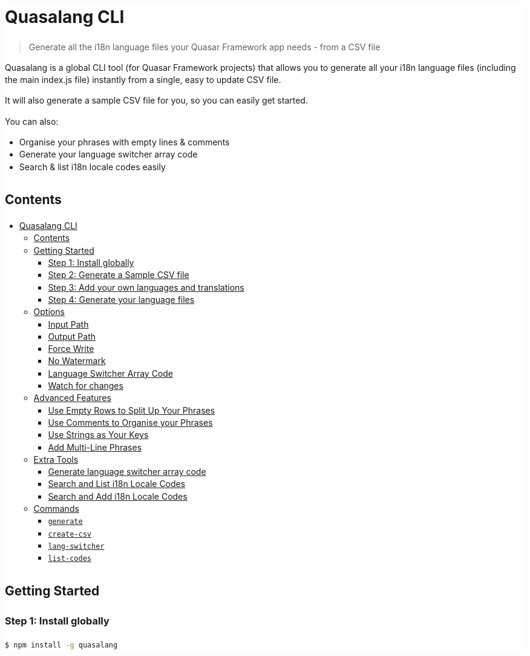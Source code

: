 # Quasalang CLI

> Generate all the i18n language files your Quasar Framework app needs - from a CSV file


Quasalang is a global CLI tool (for Quasar Framework projects) that allows you to generate all your i18n language files (including the main index.js file) instantly from a single, easy to update CSV file.

It will also generate a sample CSV file for you, so you can easily get started.

You can also: 
- Organise your phrases with empty lines & comments
- Generate your language switcher array code
- Search & list i18n locale codes easily

## Contents

- [Quasalang CLI](#quasalang-cli)
  - [Contents](#contents)
  - [Getting Started](#getting-started)
    - [Step 1: Install globally](#step-1-install-globally)
    - [Step 2: Generate a Sample CSV file](#step-2-generate-a-sample-csv-file)
    - [Step 3: Add your own languages and translations](#step-3-add-your-own-languages-and-translations)
    - [Step 4: Generate your language files](#step-4-generate-your-language-files)
  - [Options](#options)
    - [Input Path](#input-path)
    - [Output Path](#output-path)
    - [Force Write](#force-write)
    - [No Watermark](#no-watermark)
    - [Language Switcher Array Code](#language-switcher-array-code)
    - [Watch for changes](#watch-for-changes)
  - [Advanced Features](#advanced-features)
    - [Use Empty Rows to Split Up Your Phrases](#use-empty-rows-to-split-up-your-phrases)
    - [Use Comments to Organise your Phrases](#use-comments-to-organise-your-phrases)
    - [Use Strings as Your Keys](#use-strings-as-your-keys)
    - [Add Multi-Line Phrases](#add-multi-line-phrases)
  - [Extra Tools](#extra-tools)
    - [Generate language switcher array code](#generate-language-switcher-array-code)
    - [Search and List i18n Locale Codes](#search-and-list-i18n-locale-codes)
    - [Search and Add i18n Locale Codes](#search-and-add-i18n-locale-codes)
  - [Commands](#commands)
    - [`generate`](#generate)
    - [`create-csv`](#create-csv)
    - [`lang-switcher`](#lang-switcher)
    - [`list-codes`](#list-codes)

## Getting Started

### Step 1: Install globally
```bash
$ npm install -g quasalang
```
